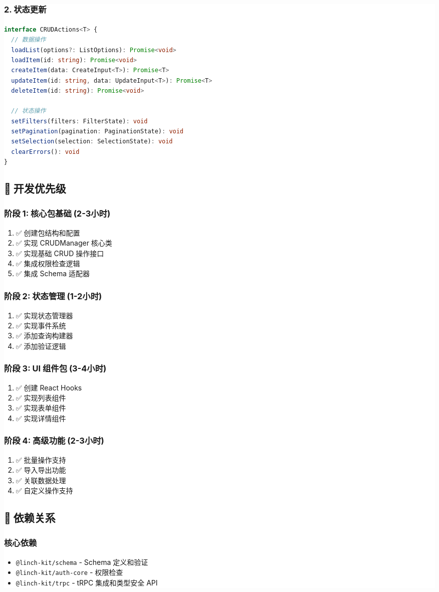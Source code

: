 ### 2. 状态更新

```typescript
interface CRUDActions<T> {
  // 数据操作
  loadList(options?: ListOptions): Promise<void>
  loadItem(id: string): Promise<void>
  createItem(data: CreateInput<T>): Promise<T>
  updateItem(id: string, data: UpdateInput<T>): Promise<T>
  deleteItem(id: string): Promise<void>
  
  // 状态操作
  setFilters(filters: FilterState): void
  setPagination(pagination: PaginationState): void
  setSelection(selection: SelectionState): void
  clearErrors(): void
}
```

## 🎯 开发优先级

### 阶段 1: 核心包基础 (2-3小时)
1. ✅ 创建包结构和配置
2. ✅ 实现 CRUDManager 核心类
3. ✅ 实现基础 CRUD 操作接口
4. ✅ 集成权限检查逻辑
5. ✅ 集成 Schema 适配器

### 阶段 2: 状态管理 (1-2小时)  
1. ✅ 实现状态管理器
2. ✅ 实现事件系统
3. ✅ 添加查询构建器
4. ✅ 添加验证逻辑

### 阶段 3: UI 组件包 (3-4小时)
1. ✅ 创建 React Hooks
2. ✅ 实现列表组件
3. ✅ 实现表单组件
4. ✅ 实现详情组件

### 阶段 4: 高级功能 (2-3小时)
1. ✅ 批量操作支持
2. ✅ 导入导出功能
3. ✅ 关联数据处理
4. ✅ 自定义操作支持

## 🔗 依赖关系

### 核心依赖
- `@linch-kit/schema` - Schema 定义和验证
- `@linch-kit/auth-core` - 权限检查
- `@linch-kit/trpc` - tRPC 集成和类型安全 API
